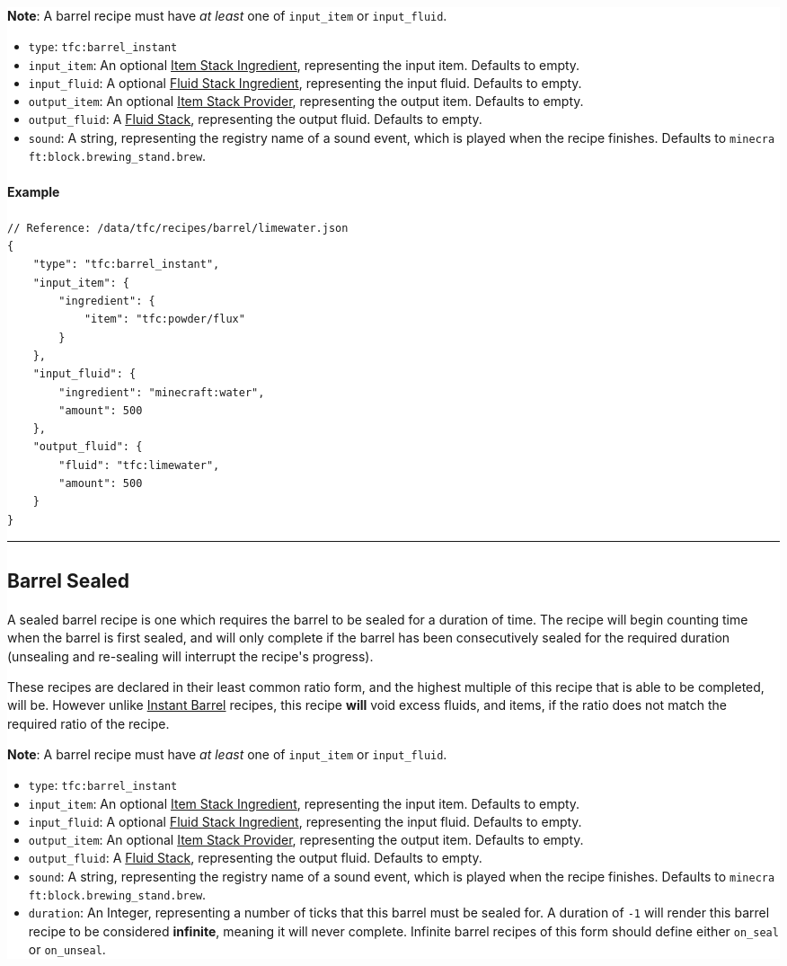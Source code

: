 **Note**: A barrel recipe must have *at least* one of `input_item` or `input_fluid`.

- `type`: `tfc:barrel_instant`
- `input_item`: An optional [Item Stack Ingredient](../common-types/#item-stack-ingredients), representing the input item. Defaults to empty.
- `input_fluid`: A optional [Fluid Stack Ingredient](../common-types/#fluid-stack-ingredients), representing the input fluid. Defaults to empty.
- `output_item`: An optional [Item Stack Provider](../common-types/#item-stack-providers), representing the output item. Defaults to empty.
- `output_fluid`: A [Fluid Stack](../common-types/#fluid-stack), representing the output fluid. Defaults to empty.
- `sound`: A string, representing the registry name of a sound event, which is played when the recipe finishes. Defaults to `minecraft:block.brewing_stand.brew`.

#### Example

```jsonc
// Reference: /data/tfc/recipes/barrel/limewater.json
{
    "type": "tfc:barrel_instant",
    "input_item": {
        "ingredient": {
            "item": "tfc:powder/flux"
        }
    },
    "input_fluid": {
        "ingredient": "minecraft:water",
        "amount": 500
    },
    "output_fluid": {
        "fluid": "tfc:limewater",
        "amount": 500
    }
}
```

<hr>

## Barrel Sealed

A sealed barrel recipe is one which requires the barrel to be sealed for a duration of time. The recipe will begin counting time when the barrel is first sealed, and will only complete if the barrel has been consecutively sealed for the required duration (unsealing and re-sealing will interrupt the recipe's progress).

These recipes are declared in their least common ratio form, and the highest multiple of this recipe that is able to be completed, will be. However unlike [Instant Barrel](#barrel-instant) recipes, this recipe **will** void excess fluids, and items, if the ratio does not match the required ratio of the recipe.

**Note**: A barrel recipe must have *at least* one of `input_item` or `input_fluid`.

- `type`: `tfc:barrel_instant`
- `input_item`: An optional [Item Stack Ingredient](../common-types/#item-stack-ingredients), representing the input item. Defaults to empty.
- `input_fluid`: A optional [Fluid Stack Ingredient](../common-types/#fluid-stack-ingredients), representing the input fluid. Defaults to empty.
- `output_item`: An optional [Item Stack Provider](../common-types/#item-stack-providers), representing the output item. Defaults to empty.
- `output_fluid`: A [Fluid Stack](../common-types/#fluid-stack), representing the output fluid. Defaults to empty.
- `sound`: A string, representing the registry name of a sound event, which is played when the recipe finishes. Defaults to `minecraft:block.brewing_stand.brew`.
- `duration`: An Integer, representing a number of ticks that this barrel must be sealed for. A duration of `-1` will render this barrel recipe to be considered **infinite**, meaning it will never complete. Infinite barrel recipes of this form should define either `on_seal` or `on_unseal`.